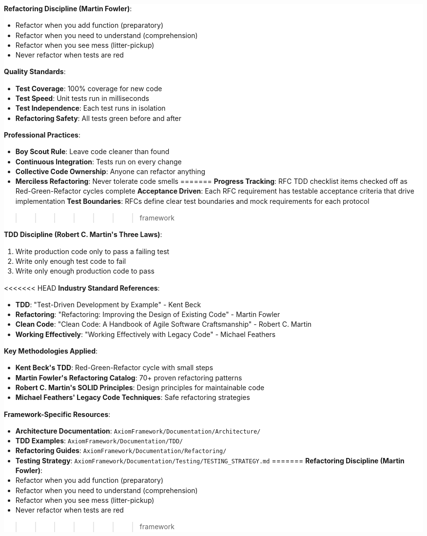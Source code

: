 **Refactoring Discipline (Martin Fowler)**:
- Refactor when you add function (preparatory)
- Refactor when you need to understand (comprehension)
- Refactor when you see mess (litter-pickup)
- Never refactor when tests are red

**Quality Standards**:
- **Test Coverage**: 100% coverage for new code
- **Test Speed**: Unit tests run in milliseconds
- **Test Independence**: Each test runs in isolation
- **Refactoring Safety**: All tests green before and after

**Professional Practices**:
- **Boy Scout Rule**: Leave code cleaner than found
- **Continuous Integration**: Tests run on every change
- **Collective Code Ownership**: Anyone can refactor anything
- **Merciless Refactoring**: Never tolerate code smells
=======
**Progress Tracking**: RFC TDD checklist items checked off as Red-Green-Refactor cycles complete
**Acceptance Driven**: Each RFC requirement has testable acceptance criteria that drive implementation
**Test Boundaries**: RFCs define clear test boundaries and mock requirements for each protocol
>>>>>>> framework

**TDD Discipline (Robert C. Martin's Three Laws)**:
1. Write production code only to pass a failing test
2. Write only enough test code to fail
3. Write only enough production code to pass

<<<<<<< HEAD
**Industry Standard References**:
- **TDD**: "Test-Driven Development by Example" - Kent Beck
- **Refactoring**: "Refactoring: Improving the Design of Existing Code" - Martin Fowler
- **Clean Code**: "Clean Code: A Handbook of Agile Software Craftsmanship" - Robert C. Martin
- **Working Effectively**: "Working Effectively with Legacy Code" - Michael Feathers

**Key Methodologies Applied**:
- **Kent Beck's TDD**: Red-Green-Refactor cycle with small steps
- **Martin Fowler's Refactoring Catalog**: 70+ proven refactoring patterns
- **Robert C. Martin's SOLID Principles**: Design principles for maintainable code
- **Michael Feathers' Legacy Code Techniques**: Safe refactoring strategies

**Framework-Specific Resources**:
- **Architecture Documentation**: `AxiomFramework/Documentation/Architecture/`
- **TDD Examples**: `AxiomFramework/Documentation/TDD/`
- **Refactoring Guides**: `AxiomFramework/Documentation/Refactoring/`
- **Testing Strategy**: `AxiomFramework/Documentation/Testing/TESTING_STRATEGY.md`
=======
**Refactoring Discipline (Martin Fowler)**:
- Refactor when you add function (preparatory)
- Refactor when you need to understand (comprehension)
- Refactor when you see mess (litter-pickup)
- Never refactor when tests are red
>>>>>>> framework
